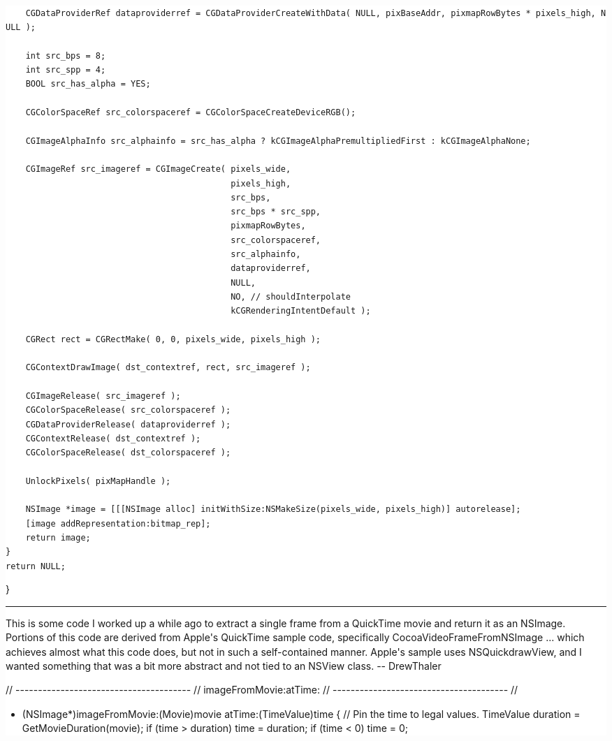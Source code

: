         CGDataProviderRef dataproviderref = CGDataProviderCreateWithData( NULL, pixBaseAddr, pixmapRowBytes * pixels_high, NULL );

        int src_bps = 8;
        int src_spp = 4;
        BOOL src_has_alpha = YES;
        
        CGColorSpaceRef src_colorspaceref = CGColorSpaceCreateDeviceRGB();
        
        CGImageAlphaInfo src_alphainfo = src_has_alpha ? kCGImageAlphaPremultipliedFirst : kCGImageAlphaNone;
        
        CGImageRef src_imageref = CGImageCreate( pixels_wide,
                                                 pixels_high,
                                                 src_bps,
                                                 src_bps * src_spp,
                                                 pixmapRowBytes,
                                                 src_colorspaceref,
                                                 src_alphainfo,
                                                 dataproviderref,
                                                 NULL,
                                                 NO, // shouldInterpolate
                                                 kCGRenderingIntentDefault );
        
        CGRect rect = CGRectMake( 0, 0, pixels_wide, pixels_high );
        
        CGContextDrawImage( dst_contextref, rect, src_imageref );
        
        CGImageRelease( src_imageref );
        CGColorSpaceRelease( src_colorspaceref );
        CGDataProviderRelease( dataproviderref );
        CGContextRelease( dst_contextref );
        CGColorSpaceRelease( dst_colorspaceref );
        
        UnlockPixels( pixMapHandle );
        
        NSImage *image = [[[NSImage alloc] initWithSize:NSMakeSize(pixels_wide, pixels_high)] autorelease];
        [image addRepresentation:bitmap_rep];
        return image;
    }
    return NULL;
}



----

This is some code I worked up a while ago to extract a single frame from a QuickTime movie and return it as an NSImage. Portions of this code are derived from Apple's QuickTime sample code, specifically CocoaVideoFrameFromNSImage ... which achieves almost what this code does, but not in such a self-contained manner. Apple's sample uses NSQuickdrawView, and I wanted something that was a bit more abstract and not tied to an NSView class. -- DrewThaler

    
// ---------------------------------------
//  imageFromMovie:atTime:
// ---------------------------------------
//
- (NSImage*)imageFromMovie:(Movie)movie atTime:(TimeValue)time
{
    // Pin the time to legal values.
    TimeValue duration = GetMovieDuration(movie);
    if (time > duration)
        time = duration;
    if (time < 0) time = 0;
    